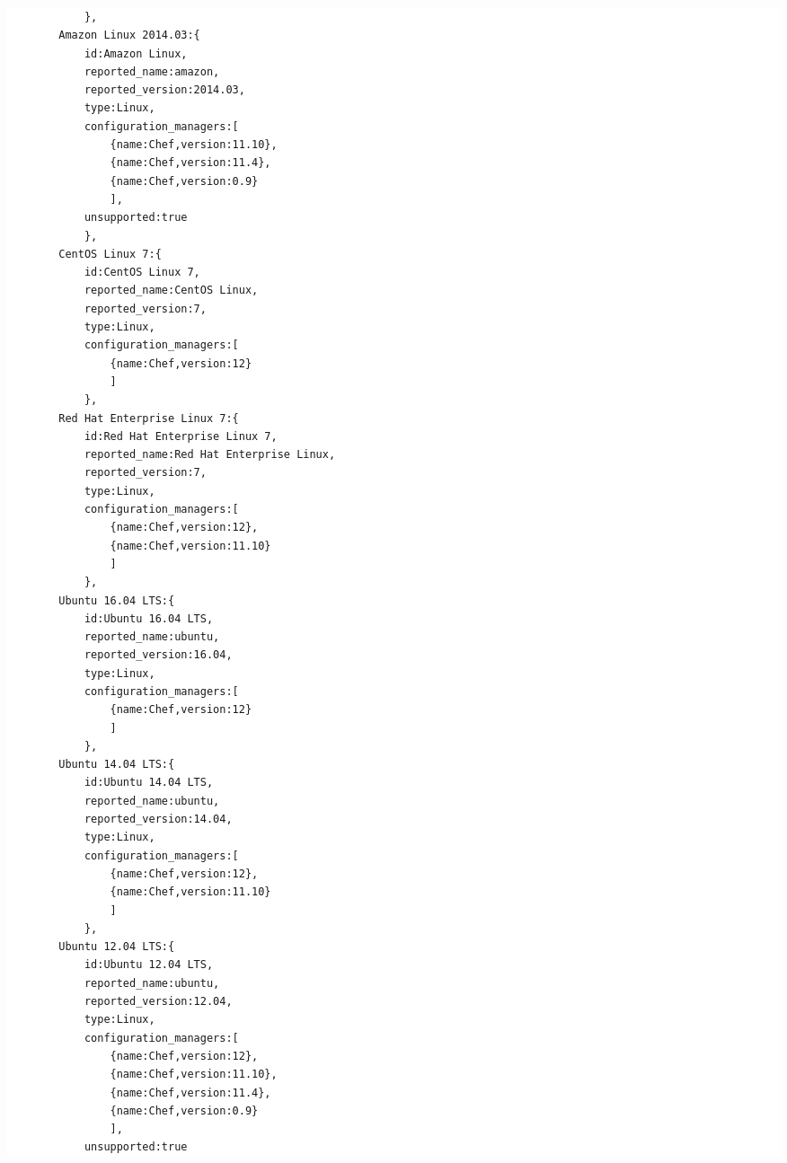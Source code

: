 ```
            },
        Amazon Linux 2014.03:{
            id:Amazon Linux,
            reported_name:amazon,
            reported_version:2014.03,
            type:Linux,
            configuration_managers:[
                {name:Chef,version:11.10},
                {name:Chef,version:11.4},
                {name:Chef,version:0.9}
                ],
            unsupported:true
            },
        CentOS Linux 7:{
            id:CentOS Linux 7,
            reported_name:CentOS Linux,
            reported_version:7,
            type:Linux,
            configuration_managers:[
                {name:Chef,version:12}
                ]
            },
        Red Hat Enterprise Linux 7:{
            id:Red Hat Enterprise Linux 7,
            reported_name:Red Hat Enterprise Linux,
            reported_version:7,
            type:Linux,
            configuration_managers:[
                {name:Chef,version:12},
                {name:Chef,version:11.10}
                ]
            },
        Ubuntu 16.04 LTS:{
            id:Ubuntu 16.04 LTS,
            reported_name:ubuntu,
            reported_version:16.04,
            type:Linux,
            configuration_managers:[
                {name:Chef,version:12}
                ]
            },
        Ubuntu 14.04 LTS:{
            id:Ubuntu 14.04 LTS,
            reported_name:ubuntu,
            reported_version:14.04,
            type:Linux,
            configuration_managers:[
                {name:Chef,version:12},
                {name:Chef,version:11.10}
                ]
            },
        Ubuntu 12.04 LTS:{
            id:Ubuntu 12.04 LTS,
            reported_name:ubuntu,
            reported_version:12.04,
            type:Linux,
            configuration_managers:[
                {name:Chef,version:12},
                {name:Chef,version:11.10},
                {name:Chef,version:11.4},
                {name:Chef,version:0.9}
                ],
            unsupported:true
```